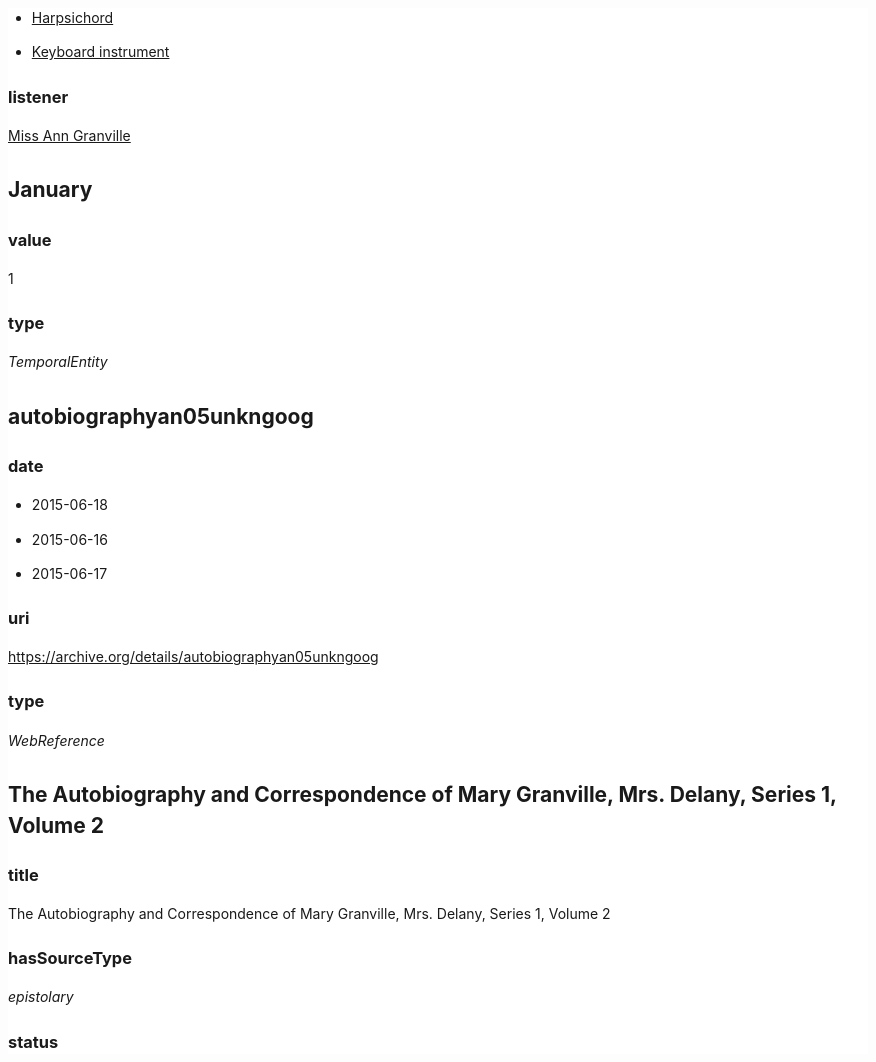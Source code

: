  - [Harpsichord](#Harpsichord)

 - [Keyboard instrument](#Keyboard-instrument)

### listener


[Miss Ann Granville](#Miss-Ann-Granville)

## January

### value


1

### type


*TemporalEntity*

## autobiographyan05unkngoog

### date

 - 2015-06-18

 - 2015-06-16

 - 2015-06-17

### uri


https://archive.org/details/autobiographyan05unkngoog

### type


*WebReference*

## The Autobiography and Correspondence of Mary Granville, Mrs. Delany,  Series 1, Volume 2

### title


The Autobiography and Correspondence of Mary Granville, Mrs. Delany,  Series 1, Volume 2

### hasSourceType


*epistolary*

### status
